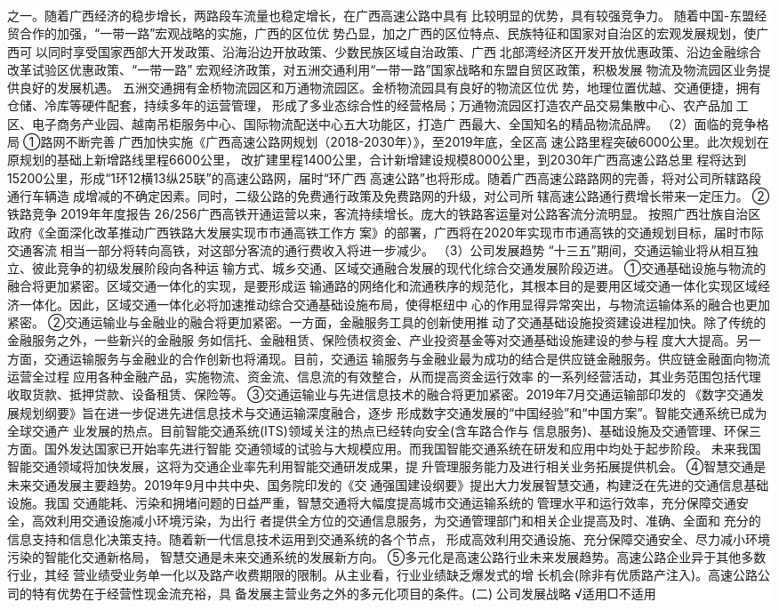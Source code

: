 之一。随着广西经济的稳步增长，两路段车流量也稳定增长，在广西高速公路中具有
比较明显的优势，具有较强竞争力。
随着中国-东盟经贸合作的加强，“一带一路”宏观战略的实施，广西的区位优
势凸显，加之广西的区位特点、民族特征和国家对自治区的宏观发展规划，使广西可
以同时享受国家西部大开发政策、沿海沿边开放政策、少数民族区域自治政策、广西
北部湾经济区开发开放优惠政策、沿边金融综合改革试验区优惠政策、“一带一路”
宏观经济政策，对五洲交通利用“一带一路”国家战略和东盟自贸区政策，积极发展
物流及物流园区业务提供良好的发展机遇。
五洲交通拥有金桥物流园区和万通物流园区。金桥物流园具有良好的物流区位优
势，地理位置优越、交通便捷，拥有仓储、冷库等硬件配套，持续多年的运营管理，
形成了多业态综合性的经营格局；万通物流园区打造农产品交易集散中心、农产品加
工区、电子商务产业园、越南吊柜服务中心、国际物流配送中心五大功能区，打造广
西最大、全国知名的精品物流品牌。
（2）面临的竞争格局
①路网不断完善
广西加快实施《广西高速公路网规划（2018-2030年）》，至2019年底，全区高
速公路里程突破6000公里。此次规划在原规划的基础上新增路线里程6600公里，
改扩建里程1400公里，合计新增建设规模8000公里，到2030年广西高速公路总里
程将达到15200公里，形成“1环12横13纵25联”的高速公路网，届时“环广西
高速公路”也将形成。随着广西高速公路路网的完善，将对公司所辖路段通行车辆造
成增减的不确定因素。同时，二级公路的免费通行政策及免费路网的升级，对公司所
辖高速公路通行费增长带来一定压力。
②铁路竞争
2019年年度报告
26/256广西高铁开通运营以来，客流持续增长。庞大的铁路客运量对公路客流分流明显。
按照广西壮族自治区政府《全面深化改革推动广西铁路大发展实现市市通高铁工作方
案》的部署，广西将在2020年实现市市通高铁的交通规划目标，届时市际交通客流
相当一部分将转向高铁，对这部分客流的通行费收入将进一步减少。
（3）公司发展趋势
“十三五”期间，交通运输业将从相互独立、彼此竞争的初级发展阶段向各种运
输方式、城乡交通、区域交通融合发展的现代化综合交通发展阶段迈进。
①交通基础设施与物流的融合将更加紧密。区域交通一体化的实现，是要形成运
输通路的网络化和流通秩序的规范化，其根本目的是要用区域交通一体化实现区域经
济一体化。因此，区域交通一体化必将加速推动综合交通基础设施布局，使得枢纽中
心的作用显得异常突出，与物流运输体系的融合也更加紧密。
②交通运输业与金融业的融合将更加紧密。一方面，金融服务工具的创新使用推
动了交通基础设施投资建设进程加快。除了传统的金融服务之外，一些新兴的金融服
务如信托、金融租赁、保险债权资金、产业投资基金等对交通基础设施建设的参与程
度大大提高。另一方面，交通运输服务与金融业的合作创新也将涌现。目前，交通运
输服务与金融业最为成功的结合是供应链金融服务。供应链金融面向物流运营全过程
应用各种金融产品，实施物流、资金流、信息流的有效整合，从而提高资金运行效率
的一系列经营活动，其业务范围包括代理收取货款、抵押贷款、设备租赁、保险等。
③交通运输业与先进信息技术的融合将更加紧密。2019年7月交通运输部印发的
《数字交通发展规划纲要》旨在进一步促进先进信息技术与交通运输深度融合，逐步
形成数字交通发展的“中国经验”和“中国方案”。智能交通系统已成为全球交通产
业发展的热点。目前智能交通系统(ITS)领域关注的热点已经转向安全(含车路合作与
信息服务)、基础设施及交通管理、环保三方面。国外发达国家已开始率先进行智能
交通领域的试验与大规模应用。而我国智能交通系统在研发和应用中均处于起步阶段。
未来我国智能交通领域将加快发展，这将为交通企业率先利用智能交通研发成果，提
升管理服务能力及进行相关业务拓展提供机会。
④智慧交通是未来交通发展主要趋势。2019年9月中共中央、国务院印发的《交
通强国建设纲要》提出大力发展智慧交通，构建泛在先进的交通信息基础设施。我国
交通能耗、污染和拥堵问题的日益严重，智慧交通将大幅度提高城市交通运输系统的
管理水平和运行效率，充分保障交通安全，高效利用交通设施减小环境污染，为出行
者提供全方位的交通信息服务，为交通管理部门和相关企业提高及时、准确、全面和
充分的信息支持和信息化决策支持。随着新一代信息技术运用到交通系统的各个节点，
形成高效利用交通设施、充分保障交通安全、尽力减小环境污染的智能化交通新格局，
智慧交通是未来交通系统的发展新方向。
⑤多元化是高速公路行业未来发展趋势。高速公路企业异于其他多数行业，其经
营业绩受业务单一化以及路产收费期限的限制。从主业看，行业业绩缺乏爆发式的增
长机会(除非有优质路产注入)。高速公路公司的特有优势在于经营性现金流充裕，具
备发展主营业务之外的多元化项目的条件。(二)
公司发展战略
√适用□不适用